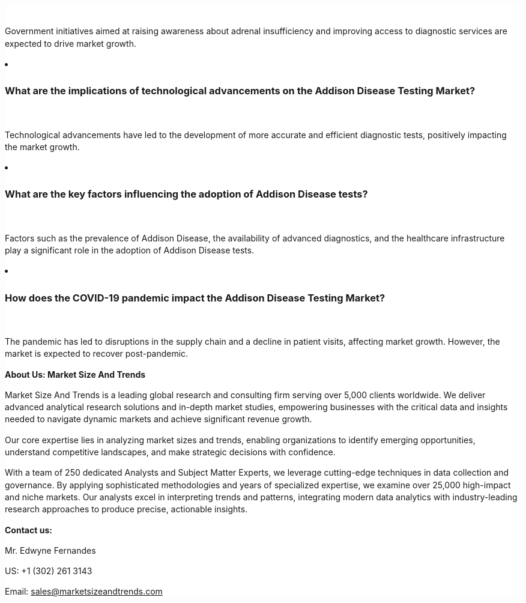 <p>&nbsp;</p><p>Government initiatives aimed at raising awareness about adrenal insufficiency and improving access to diagnostic services are expected to drive market growth.</p> </li> <li> <h3>What are the implications of technological advancements on the Addison Disease Testing Market?</h3> <p>&nbsp;</p><p>Technological advancements have led to the development of more accurate and efficient diagnostic tests, positively impacting the market growth.</p> </li> <li> <h3>What are the key factors influencing the adoption of Addison Disease tests?</h3> <p>&nbsp;</p><p>Factors such as the prevalence of Addison Disease, the availability of advanced diagnostics, and the healthcare infrastructure play a significant role in the adoption of Addison Disease tests.</p> </li> <li> <h3>How does the COVID-19 pandemic impact the Addison Disease Testing Market?</h3> <p>&nbsp;</p><p>The pandemic has led to disruptions in the supply chain and a decline in patient visits, affecting market growth. However, the market is expected to recover post-pandemic.</p> </li></ol></body></html></p><p><strong>About Us:&nbsp;Market Size And Trends</strong></p><p>Market Size And Trends&nbsp;is a leading global research and consulting firm serving over 5,000 clients worldwide. We deliver advanced analytical research solutions and in-depth market studies, empowering businesses with the critical data and insights needed to navigate dynamic markets and achieve significant revenue growth.</p><p>Our core expertise lies in analyzing market sizes and trends, enabling organizations to identify emerging opportunities, understand competitive landscapes, and make strategic decisions with confidence.</p><p>With a team of 250 dedicated Analysts and Subject Matter Experts, we leverage cutting-edge techniques in data collection and governance. By applying sophisticated methodologies and years of specialized expertise, we examine over 25,000 high-impact and niche markets. Our analysts excel in interpreting trends and patterns, integrating modern data analytics with industry-leading research approaches to produce precise, actionable insights.</p><p><strong>Contact us:</strong></p><p>Mr. Edwyne Fernandes</p><p>US: +1 (302) 261 3143</p><p>Email: <a href="mailto:sales@marketsizeandtrends.com">sales@marketsizeandtrends.com</a>&nbsp;</p>
